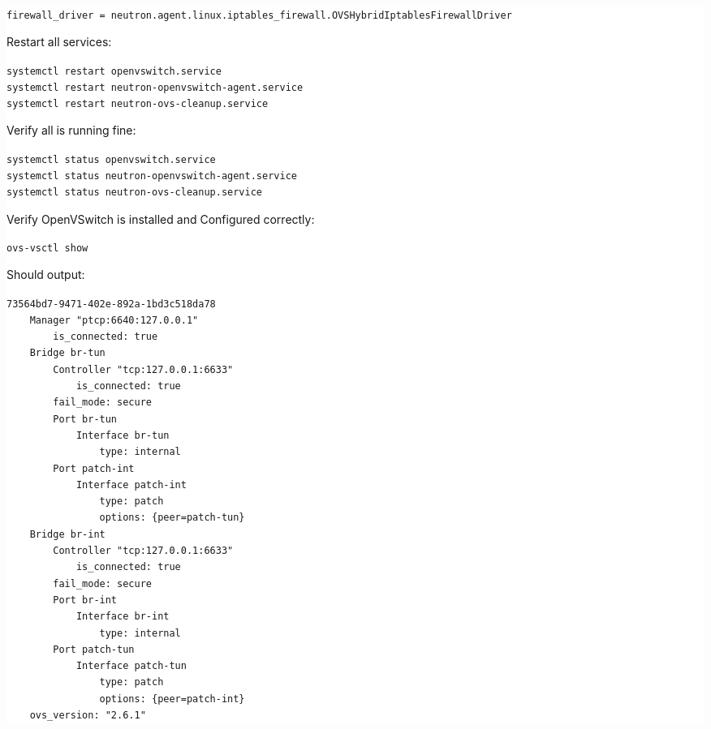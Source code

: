 ```bash
firewall_driver = neutron.agent.linux.iptables_firewall.OVSHybridIptablesFirewallDriver
```

Restart all services:

```bash
systemctl restart openvswitch.service
systemctl restart neutron-openvswitch-agent.service
systemctl restart neutron-ovs-cleanup.service
```

Verify all is running fine:

```bash
systemctl status openvswitch.service
systemctl status neutron-openvswitch-agent.service
systemctl status neutron-ovs-cleanup.service
```

Verify OpenVSwitch is installed and Configured correctly:

```bash
ovs-vsctl show
```

Should output:

```
73564bd7-9471-402e-892a-1bd3c518da78
    Manager "ptcp:6640:127.0.0.1"
        is_connected: true
    Bridge br-tun
        Controller "tcp:127.0.0.1:6633"
            is_connected: true
        fail_mode: secure
        Port br-tun
            Interface br-tun
                type: internal
        Port patch-int
            Interface patch-int
                type: patch
                options: {peer=patch-tun}
    Bridge br-int
        Controller "tcp:127.0.0.1:6633"
            is_connected: true
        fail_mode: secure
        Port br-int
            Interface br-int
                type: internal
        Port patch-tun
            Interface patch-tun
                type: patch
                options: {peer=patch-int}
    ovs_version: "2.6.1"
```
